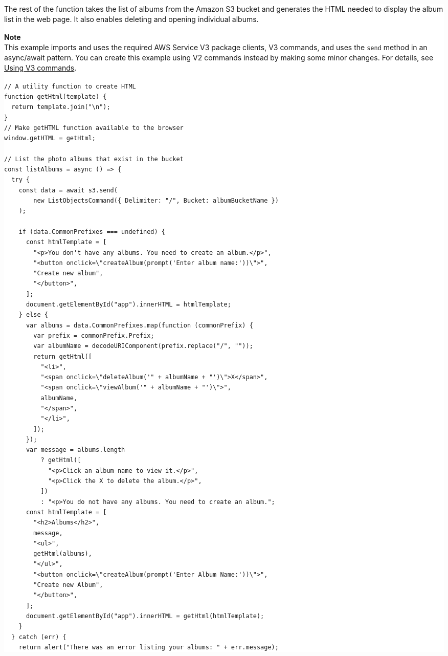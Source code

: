 The rest of the function takes the list of albums from the Amazon S3 bucket and generates the HTML needed to display the album list in the web page\. It also enables deleting and opening individual albums\.

**Note**  
This example imports and uses the required AWS Service V3 package clients, V3 commands, and uses the `send` method in an async/await pattern\. You can create this example using V2 commands instead by making some minor changes\. For details, see [Using V3 commands](welcome.md#using_v3_commands)\.

```
// A utility function to create HTML
function getHtml(template) {
  return template.join("\n");
}
// Make getHTML function available to the browser
window.getHTML = getHtml;

// List the photo albums that exist in the bucket
const listAlbums = async () => {
  try {
    const data = await s3.send(
        new ListObjectsCommand({ Delimiter: "/", Bucket: albumBucketName })
    );

    if (data.CommonPrefixes === undefined) {
      const htmlTemplate = [
        "<p>You don't have any albums. You need to create an album.</p>",
        "<button onclick=\"createAlbum(prompt('Enter album name:'))\">",
        "Create new album",
        "</button>",
      ];
      document.getElementById("app").innerHTML = htmlTemplate;
    } else {
      var albums = data.CommonPrefixes.map(function (commonPrefix) {
        var prefix = commonPrefix.Prefix;
        var albumName = decodeURIComponent(prefix.replace("/", ""));
        return getHtml([
          "<li>",
          "<span onclick=\"deleteAlbum('" + albumName + "')\">X</span>",
          "<span onclick=\"viewAlbum('" + albumName + "')\">",
          albumName,
          "</span>",
          "</li>",
        ]);
      });
      var message = albums.length
          ? getHtml([
            "<p>Click an album name to view it.</p>",
            "<p>Click the X to delete the album.</p>",
          ])
          : "<p>You do not have any albums. You need to create an album.";
      const htmlTemplate = [
        "<h2>Albums</h2>",
        message,
        "<ul>",
        getHtml(albums),
        "</ul>",
        "<button onclick=\"createAlbum(prompt('Enter Album Name:'))\">",
        "Create new Album",
        "</button>",
      ];
      document.getElementById("app").innerHTML = getHtml(htmlTemplate);
    }
  } catch (err) {
    return alert("There was an error listing your albums: " + err.message);
```